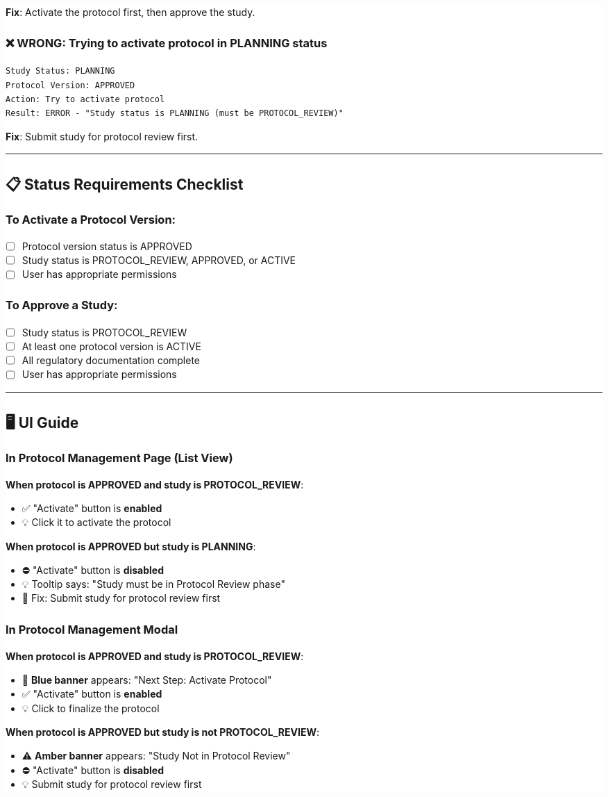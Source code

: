 **Fix**: Activate the protocol first, then approve the study.

### ❌ WRONG: Trying to activate protocol in PLANNING status
```
Study Status: PLANNING
Protocol Version: APPROVED
Action: Try to activate protocol
Result: ERROR - "Study status is PLANNING (must be PROTOCOL_REVIEW)"
```

**Fix**: Submit study for protocol review first.

---

## 📋 Status Requirements Checklist

### To Activate a Protocol Version:
- [ ] Protocol version status is APPROVED
- [ ] Study status is PROTOCOL_REVIEW, APPROVED, or ACTIVE
- [ ] User has appropriate permissions

### To Approve a Study:
- [ ] Study status is PROTOCOL_REVIEW
- [ ] At least one protocol version is ACTIVE
- [ ] All regulatory documentation complete
- [ ] User has appropriate permissions

---

## 🖥️ UI Guide

### In Protocol Management Page (List View)

**When protocol is APPROVED and study is PROTOCOL_REVIEW**:
- ✅ "Activate" button is **enabled**
- 💡 Click it to activate the protocol

**When protocol is APPROVED but study is PLANNING**:
- ⛔ "Activate" button is **disabled**
- 💡 Tooltip says: "Study must be in Protocol Review phase"
- 🔧 Fix: Submit study for protocol review first

### In Protocol Management Modal

**When protocol is APPROVED and study is PROTOCOL_REVIEW**:
- 📘 **Blue banner** appears: "Next Step: Activate Protocol"
- ✅ "Activate" button is **enabled**
- 💡 Click to finalize the protocol

**When protocol is APPROVED but study is not PROTOCOL_REVIEW**:
- ⚠️ **Amber banner** appears: "Study Not in Protocol Review"
- ⛔ "Activate" button is **disabled**
- 💡 Submit study for protocol review first
